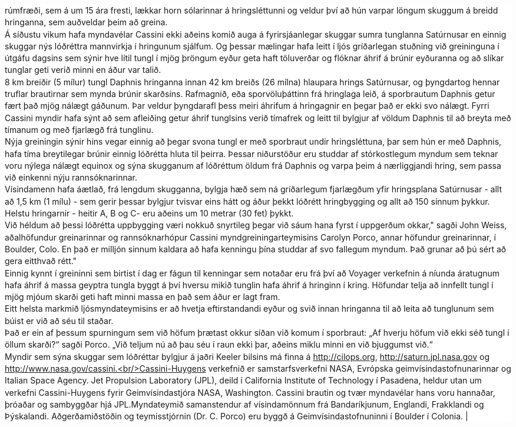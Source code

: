 rúmfræði, sem á um 15 ára fresti, lækkar horn sólarinnar á hringsléttunni og veldur því að hún varpar löngum skuggum á breidd hringanna, sem auðveldar þeim að greina.<br/>Á síðustu vikum hafa myndavélar Cassini ekki aðeins komið auga á fyrirsjáanlegar skuggar sumra tunglanna Satúrnusar en einnig skuggar nýs lóðréttra mannvirkja í hringunum sjálfum. Og þessar mælingar hafa leitt í ljós gríðarlegan stuðning við greininguna í útgáfu dagsins sem sýnir hve lítil tungl í mjög þröngum eyður geta haft töluverðar og flóknar áhrif á brúnir eyðuranna og að slíkar tunglar geti verið minni en áður var talið.<br/>8 km breiðir (5 mílur) tungl Daphnis hringanna innan 42 km breiðs (26 mílna) hlaupara hrings Satúrnusar, og þyngdartog hennar truflar brautirnar sem mynda brúnir skarðsins. Rafmagnið, eða sporvöluþáttinn frá hringlaga leið, á sporbrautum Daphnis getur fært það mjög nálægt gáðunum. Þar veldur þyngdarafl þess meiri áhrifum á hringagnir en þegar það er ekki svo nálægt. Fyrri Cassini myndir hafa sýnt að sem afleiðing getur áhrif tunglsins verið tímafrek og leitt til bylgjur af völdum Daphnis til að breyta með tímanum og með fjarlægð frá tunglinu.<br/>Nýja greiningin sýnir hins vegar einnig að þegar svona tungl er með sporbraut undir hringsléttuna, þar sem hún er með Daphnis, hafa tíma breytilegar brúnir einnig lóðrétta hluta til þeirra. Þessar niðurstöður eru studdar af stórkostlegum myndum sem teknar voru nýlega nálægt equinox og sýna skugganum af lóðréttum öldum frá Daphnis og varpa þeim á nærliggjandi hring, sem passa við einkenni nýju rannsóknarinnar.<br/>Vísindamenn hafa áætlað, frá lengdum skugganna, bylgja hæð sem ná gríðarlegum fjarlægðum yfir hringsplana Satúrnusar - allt að 1,5 km (1 mílu) - sem gerir þessar bylgjur tvisvar eins hátt og áður þekkt lóðrétt hringbygging og allt að 150 sinnum þykkur. Helstu hringarnir - heitir A, B og C- eru aðeins um 10 metrar (30 fet) þykkt.<br/>Við héldum að þessi lóðrétta uppbygging væri nokkuð snyrtileg þegar við sáum hana fyrst í uppgerðum okkar," sagði John Weiss, aðalhöfundur greinarinnar og rannsóknarhópur Cassini myndgreiningarteymisins Carolyn Porco, annar höfundur greinarinnar, í Boulder, Colo. En það er milljón sinnum kaldara að hafa kenningu þína studdar af svo fallegum myndum. Það grunar að þú sért að gera eitthvað rétt."<br/>Einnig kynnt í greininni sem birtist í dag er fágun til kenningar sem notaðar eru frá því að Voyager verkefnin á níunda áratugnum hafa áhrif á massa geyptra tungla byggt á því hversu mikið tunglin hafa áhrif á hringinn í kring. Höfundar telja að innfellt tungl í mjög mjóum skarði geti haft minni massa en það sem áður er lagt fram.<br/>Eitt helsta markmið ljósmyndateymisins er að hvetja eftirstandandi eyður og svið innan hringanna til að leita að tunglunum sem búist er við að séu til staðar.<br/>Það er ein af þessum spurningum sem við höfum þrætast okkur síðan við komum í sporbraut: „Af hverju höfum við ekki séð tungl í öllum skarði?“ sagði Porco. „Við teljum nú að þau séu í raun ekki þar, aðeins miklu minni en við bjuggumst við.“<br/>Myndir sem sýna skuggar sem lóðréttar bylgjur á jaðri Keeler bilsins má finna á http://cilops.org, http://saturn.jpl.nasa.gov og http://www.nasa.gov/cassini.<br/>Cassini-Huygens verkefnið er samstarfsverkefni NASA, Evrópska geimvísindastofnunarinnar og Italian Space Agency. Jet Propulsion Laboratory (JPL), deild í California Institute of Technology í Pasadena, heldur utan um verkefni Cassini-Huygens fyrir Geimvísindastjóra NASA, Washington. Cassini brautin og tvær myndavélar hans voru hannaðar, þróaðar og sambyggðar hjá JPL.Myndateymið samanstendur af vísindamönnum frá Bandaríkjunum, Englandi, Frakklandi og Þýskalandi. Aðgerðamiðstöðin og teymisstjórnin (Dr. C. Porco) eru byggð á Geimvísindastofnuninni í Boulder í Colonia. |